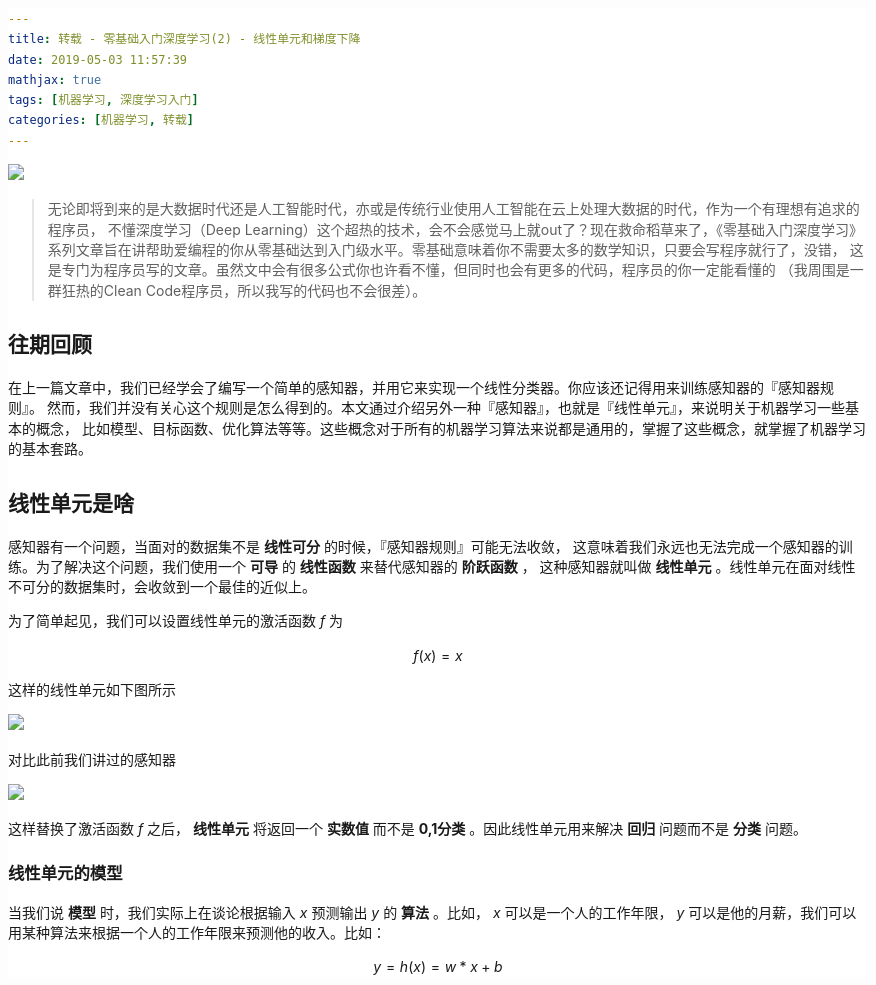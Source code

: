 ```yaml
---
title: 转载 - 零基础入门深度学习(2) - 线性单元和梯度下降
date: 2019-05-03 11:57:39
mathjax: true
tags: [机器学习, 深度学习入门]
categories: [机器学习, 转载]
---
```


![](/static/upload-images.jianshu.io/upload_images/2256672-06627c71f0d8c0dc.jpg)

> 无论即将到来的是大数据时代还是人工智能时代，亦或是传统行业使用人工智能在云上处理大数据的时代，作为一个有理想有追求的程序员，
不懂深度学习（Deep Learning）这个超热的技术，会不会感觉马上就out了？现在救命稻草来了，《零基础入门深度学习》
系列文章旨在讲帮助爱编程的你从零基础达到入门级水平。零基础意味着你不需要太多的数学知识，只要会写程序就行了，没错，
这是专门为程序员写的文章。虽然文中会有很多公式你也许看不懂，但同时也会有更多的代码，程序员的你一定能看懂的
（我周围是一群狂热的Clean Code程序员，所以我写的代码也不会很差）。

## 往期回顾

在上一篇文章中，我们已经学会了编写一个简单的感知器，并用它来实现一个线性分类器。你应该还记得用来训练感知器的『感知器规则』。
然而，我们并没有关心这个规则是怎么得到的。本文通过介绍另外一种『感知器』，也就是『线性单元』，来说明关于机器学习一些基本的概念，
比如模型、目标函数、优化算法等等。这些概念对于所有的机器学习算法来说都是通用的，掌握了这些概念，就掌握了机器学习的基本套路。

## 线性单元是啥



感知器有一个问题，当面对的数据集不是 **线性可分** 的时候，『感知器规则』可能无法收敛，
这意味着我们永远也无法完成一个感知器的训练。为了解决这个问题，我们使用一个 **可导** 的 **线性函数** 来替代感知器的 **阶跃函数** ，
这种感知器就叫做 **线性单元** 。线性单元在面对线性不可分的数据集时，会收敛到一个最佳的近似上。

为了简单起见，我们可以设置线性单元的激活函数 $f$ 为

$$
    f(x) = x
$$

这样的线性单元如下图所示

![](/static/upload-images.jianshu.io/upload_images/2256672-f57602e423d739ee.png)

对比此前我们讲过的感知器

![](/static/upload-images.jianshu.io/upload_images/2256672-801d65e79bfc3162.png)

这样替换了激活函数 $f$ 之后， **线性单元** 将返回一个 **实数值** 而不是 **0,1分类** 。因此线性单元用来解决 **回归** 问题而不是 **分类** 问题。

### 线性单元的模型

当我们说 **模型** 时，我们实际上在谈论根据输入 $x$ 预测输出 $y$ 的 **算法** 。比如， $x$ 可以是一个人的工作年限， $y$ 可以是他的月薪，我们可以用某种算法来根据一个人的工作年限来预测他的收入。比如：

$$
    y = h(x) = w * x + b
$$
